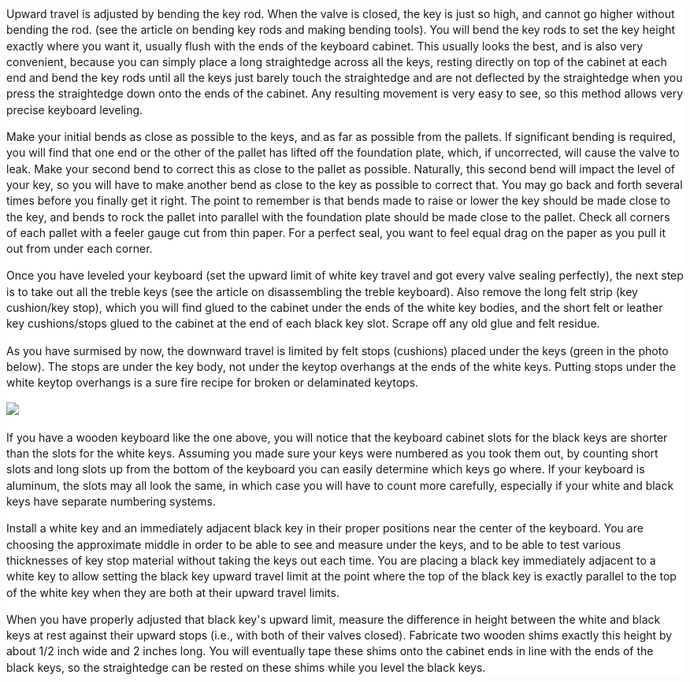 Upward travel is adjusted by bending the key rod. When the valve is closed, the key is just so high, and cannot go higher without bending the rod. (see the article on bending key rods and making bending tools). You will bend the key rods to set the key height exactly where you want it, usually flush with the ends of the keyboard cabinet. This usually looks the best, and is also very convenient, because you can simply place a long straightedge across all the keys, resting directly on top of the cabinet at each end and bend the key rods until all the keys just barely touch the straightedge and are not deflected by the straightedge when you press the straightedge down onto the ends of the cabinet. Any resulting movement is very easy to see, so this method allows very precise keyboard leveling.  

Make your initial bends as close as possible to the keys, and as far as possible from the pallets. If significant bending is required, you will find that one end or the other of the pallet has lifted off the foundation plate, which, if uncorrected, will cause the valve to leak. Make your second bend to correct this as close to the pallet as possible. Naturally, this second bend will impact the level of your key, so you will have to make another bend as close to the key as possible to correct that. You may go back and forth several times before you finally get it right. The point to remember is that bends made to raise or lower the key should be made close to the key, and bends to rock the pallet into parallel with the foundation plate should be made close to the pallet. Check all corners of each pallet with a feeler gauge cut from thin paper. For a perfect seal, you want to feel equal drag on the paper as you pull it out from under each corner.  

Once you have leveled your keyboard (set the upward limit of white key travel and got every valve sealing perfectly), the next step is to take out all the treble keys (see the article on disassembling the treble keyboard). Also remove the long felt strip (key cushion/key stop), which you will find glued to the cabinet under the ends of the white key bodies, and the short felt or leather key cushions/stops glued to the cabinet at the end of each black key slot. Scrape off any old glue and felt residue.  

As you have surmised by now, the downward travel is limited by felt stops (cushions) placed under the keys (green in the photo below). The stops are under the key body, not under the keytop overhangs at the ends of the white keys. Putting stops under the white keytop overhangs is a sure fire recipe for broken or delaminated keytops.  


![](https://img1.wsimg.com/isteam/ip/4a301ca3-9f92-4e00-98ba-64b8a5c22929/legacy/dbf93f2be68791710460fb6f7679cc8b.jpg)  

If you have a wooden keyboard like the one above, you will notice that the keyboard cabinet slots for the black keys are shorter than the slots for the white keys. Assuming you made sure your keys were numbered as you took them out, by counting short slots and long slots up from the bottom of the keyboard you can easily determine which keys go where. If your keyboard is aluminum, the slots may all look the same, in which case you will have to count more carefully, especially if your white and black keys have separate numbering systems.  

Install a white key and an immediately adjacent black key in their proper positions near the center of the keyboard. You are choosing the approximate middle in order to be able to see and measure under the keys, and to be able to test various thicknesses of key stop material without taking the keys out each time. You are placing a black key immediately adjacent to a white key to allow setting the black key upward travel limit at the point where the top of the black key is exactly parallel to the top of the white key when they are both at their upward travel limits.  

When you have properly adjusted that black key's upward limit, measure the difference in height between the white and black keys at rest against their upward stops (i.e., with both of their valves closed). Fabricate two wooden shims exactly this height by about 1/2 inch wide and 2 inches long. You will eventually tape these shims onto the cabinet ends in line with the ends of the black keys, so the straightedge can be rested on these shims while you level the black keys.  
